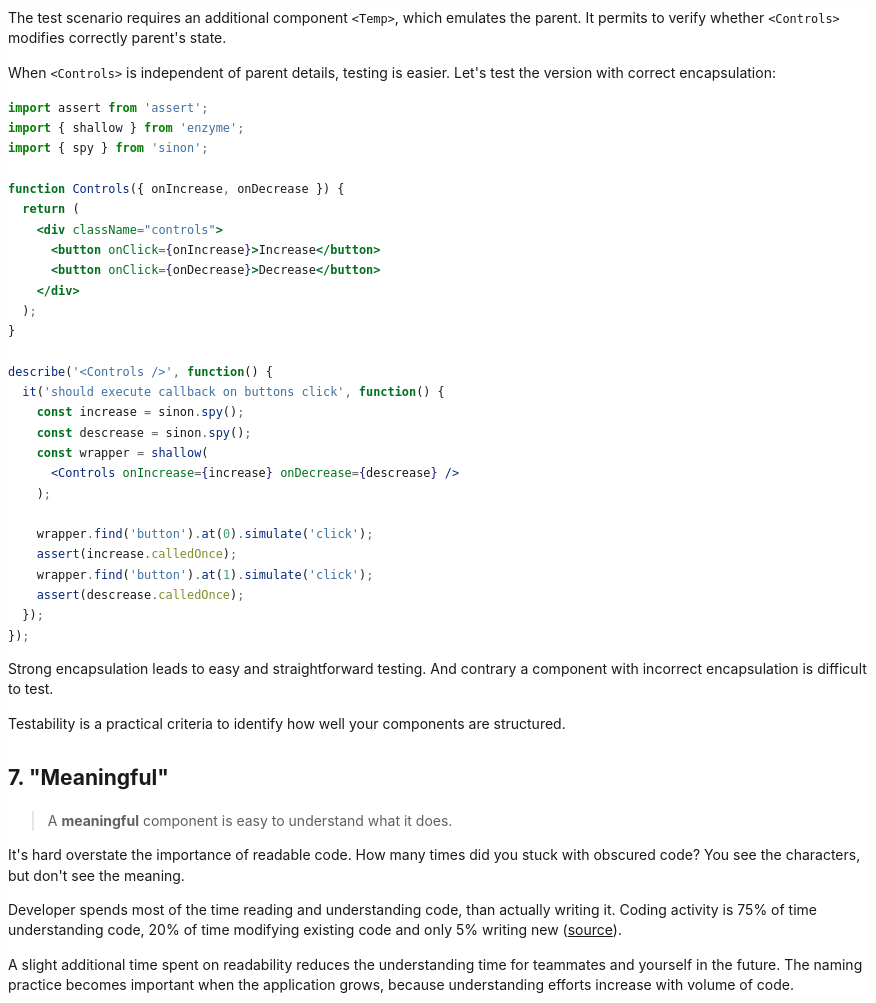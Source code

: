 The test scenario requires an additional component `<Temp>`, which emulates the parent. It permits to verify whether `<Controls>` modifies correctly parent's state.  

When `<Controls>` is independent of parent details, testing is easier. Let's test the version with correct encapsulation:  

```jsx
import assert from 'assert';
import { shallow } from 'enzyme';
import { spy } from 'sinon';

function Controls({ onIncrease, onDecrease }) {
  return (
    <div className="controls">
      <button onClick={onIncrease}>Increase</button> 
      <button onClick={onDecrease}>Decrease</button>
    </div>
  );
}

describe('<Controls />', function() {
  it('should execute callback on buttons click', function() {
    const increase = sinon.spy();
    const descrease = sinon.spy();
    const wrapper = shallow(
      <Controls onIncrease={increase} onDecrease={descrease} />
    );

    wrapper.find('button').at(0).simulate('click');
    assert(increase.calledOnce);
    wrapper.find('button').at(1).simulate('click');
    assert(descrease.calledOnce);
  });
});
```

Strong encapsulation leads to easy and straightforward testing. And contrary a component with incorrect encapsulation is difficult to test.  

Testability is a practical criteria to identify how well your components are structured.  

## 7. "Meaningful"

> A **meaningful** component is easy to understand what it does.  

It's hard overstate the importance of readable code. How many times did you stuck with obscured code? You see the characters, but don't see the meaning.  

Developer spends most of the time reading and understanding code, than actually writing it. Coding activity is 75% of time understanding code, 20% of time modifying existing code and only 5% writing new ([source](https://blog.codinghorror.com/when-understanding-means-rewriting/)).  

A slight additional time spent on readability reduces the understanding time for teammates and yourself in the future. The naming practice becomes important when the application grows, because understanding efforts increase with volume of code.  

